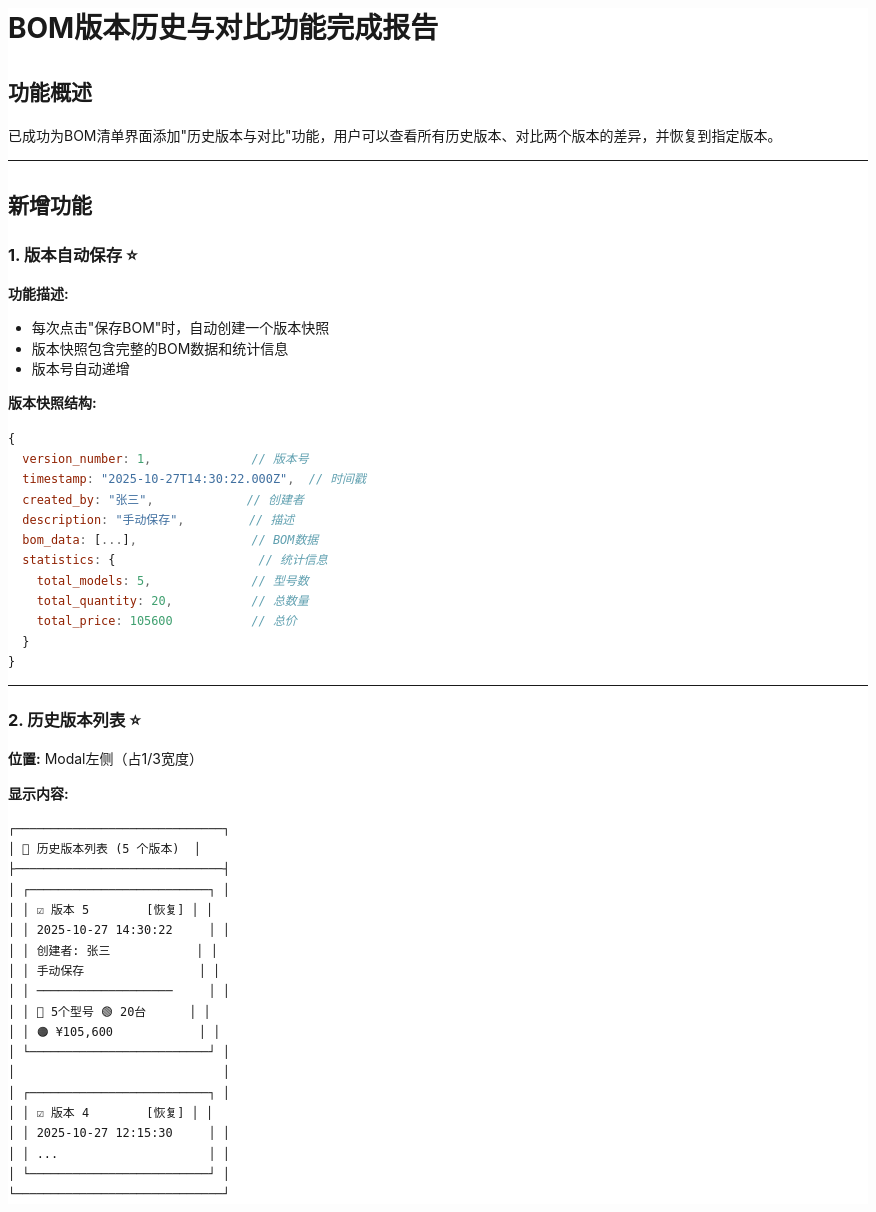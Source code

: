 # BOM版本历史与对比功能完成报告

## 功能概述

已成功为BOM清单界面添加"历史版本与对比"功能，用户可以查看所有历史版本、对比两个版本的差异，并恢复到指定版本。

---

## 新增功能

### 1. 版本自动保存 ⭐

**功能描述:**
- 每次点击"保存BOM"时，自动创建一个版本快照
- 版本快照包含完整的BOM数据和统计信息
- 版本号自动递增

**版本快照结构:**
```javascript
{
  version_number: 1,              // 版本号
  timestamp: "2025-10-27T14:30:22.000Z",  // 时间戳
  created_by: "张三",             // 创建者
  description: "手动保存",         // 描述
  bom_data: [...],                // BOM数据
  statistics: {                    // 统计信息
    total_models: 5,              // 型号数
    total_quantity: 20,           // 总数量
    total_price: 105600           // 总价
  }
}
```

---

### 2. 历史版本列表 ⭐

**位置:** Modal左侧（占1/3宽度）

**显示内容:**
```
┌─────────────────────────────┐
│ 📜 历史版本列表 (5 个版本)  │
├─────────────────────────────┤
│ ┌─────────────────────────┐ │
│ │ ☑ 版本 5        [恢复] │ │
│ │ 2025-10-27 14:30:22     │ │
│ │ 创建者: 张三            │ │
│ │ 手动保存                │ │
│ │ ───────────────────     │ │
│ │ 🔷 5个型号 🟢 20台      │ │
│ │ 🟠 ¥105,600            │ │
│ └─────────────────────────┘ │
│                             │
│ ┌─────────────────────────┐ │
│ │ ☑ 版本 4        [恢复] │ │
│ │ 2025-10-27 12:15:30     │ │
│ │ ...                     │ │
│ └─────────────────────────┘ │
└─────────────────────────────┘
```
